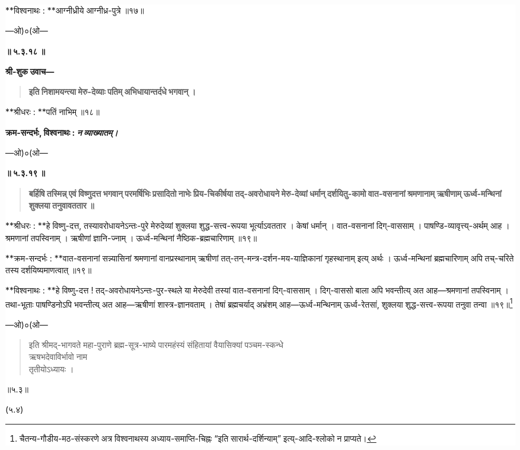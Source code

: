 **विश्वनाथः : **आग्नीध्रीये आग्नीध्र-पुत्रे ॥१७॥

—ओ)०(ओ—

**॥ ५.३.१८ ॥**

**श्री-शुक उवाच—**


> **इति निशामयन्त्या मेरु-देव्याः पतिम् अभिधायान्तर्दधे भगवान् ।**

**श्रीधरः : **पतिं नाभिम् ॥१८॥

**क्रम-सन्दर्भः, विश्वनाथः : _न व्याख्यातम्।_**

—ओ)०(ओ—

**॥ ५.३.१९ ॥**


> **बर्हिषि तस्मिन्न् एवं विष्णुदत्त भगवान् परमर्षिभिः प्रसादितो नाभेः प्रिय-चिकीर्षया तद्-अवरोधायने मेरु-देव्यां धर्मान् दर्शयितु-कामो वात-वसनानां श्रमणानाम् ऋषीणाम् ऊर्ध्व-मन्थिनां शुक्लया तनुवावततार ॥**

**श्रीधरः : **हे विष्णु-दत्त, तस्यावरोधायनेऽन्तः-पुरे मेरुदेव्यां शुक्लया शुद्ध-सत्त्व-रूपया भूर्त्याऽवततार । केषां धर्मान् । वात-वसनानां दिग्-वाससाम् । पाषण्डि-व्यावृत्त्य्-अर्थम् आह । श्रमणानां तपस्विनाम् । ऋषीणां ज्ञानि-ज्नाम् । ऊर्ध्व-मन्थिनां नैष्ठिक-ब्रह्मचारिणाम् ॥१९॥

**क्रम-सन्दर्भः : **वात-वसनानां सन्न्यासिनां श्रमणानां वानप्रस्थानाम् ऋषीणां तत्-तन्-मन्त्र-दर्शन-मय-याज्ञिकानां गृहस्थानाम् इत्य् अर्थः । ऊर्ध्व-मन्थिनां ब्रह्मचारिणाम् अपि तच्-चरिते तस्य दर्शयिष्यमाणत्वात् ॥१९॥

**विश्वनाथः : **हे विष्णु-दत्त ! तद्-अवरोधायनेऽन्तः-पुर-स्थले या मेरुदेवी तस्यां वात-वसनानां दिग्-वाससाम् । दिग्-वाससो बाला अपि भवन्तीत्य् अत आह—श्रमणानां तपस्विनाम् । तथा-भूताः पाषण्डिनोऽपि भवन्तीत्य् अत आह—ऋषीणां शास्त्र-ज्ञानवताम् । तेषां ब्रह्मचर्याद् अभ्रंशम् आह—ऊर्ध्व-मन्थिनाम् ऊर्ध्व-रेतसां, शुक्लया शुद्ध-सत्त्व-रूपया तनुवा तन्वा ॥१९॥[^५]

—ओ)०(ओ—

[^५]:
    चैतन्य-गौडीय-मठ-संस्करणे अत्र विश्वनाथस्य अध्याय-समाप्ति-चिह्नः “इति सारार्थ-दर्शिन्याम्” इत्य्-आदि-श्लोको न प्राप्यते।



> इति श्रीमद्-भागवते महा-पुराणे ब्रह्म-सूत्र-भाष्ये पारमहंस्यं संहितायां वैयासिक्यां पञ्चम-स्कन्धे   
> ऋषभदेवाविर्भावो नाम   
> तृतीयोऽध्यायः ।

॥५.३॥

(५.४)




